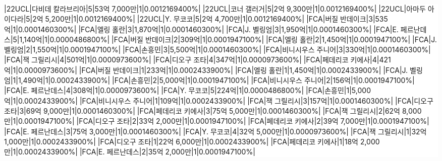 |22UCL|다비데 칼라브리아|5|53억 7,000만|1|0.0012169400%|
|22UCL|코너 갤러거|5|2억 9,300만|1|0.0012169400%|
|22UCL|아마두 아이다라|5|2억 5,200만|1|0.0012169400%|
|22UCL|Y. 무코코|5|2억 4,700만|1|0.0012169400%|
|FCA|버질 반데이크|3|535억|1|0.0001460300%|
|FCA|엘링 홀란|3|1,870억|1|0.0001460300%|
|FCA|J. 벨링엄|3|1,950억|1|0.0001460300%|
|FCA|E. 페르난데스|5|1,140억|1|0.0000486800%|
|FCA|버질 반데이크|2|309억|1|0.0001947100%|
|FCA|엘링 홀란|2|1,450억|1|0.0001947100%|
|FCA|J. 벨링엄|2|1,550억|1|0.0001947100%|
|FCA|손흥민|3|5,500억|1|0.0001460300%|
|FCA|비니시우스 주니어|3|330억|1|0.0001460300%|
|FCA|잭 그릴리시|4|501억|1|0.0000973600%|
|FCA|디오구 조타|4|347억|1|0.0000973600%|
|FCA|페데리코 키에사|4|421억|1|0.0000973600%|
|FCA|버질 반데이크|1|233억|1|0.0002433900%|
|FCA|엘링 홀란|1|1,450억|1|0.0002433900%|
|FCA|J. 벨링엄|1|1,490억|1|0.0002433900%|
|FCA|손흥민|2|5,000억|1|0.0001947100%|
|FCA|비니시우스 주니어|2|156억|1|0.0001947100%|
|FCA|E. 페르난데스|4|308억|1|0.0000973600%|
|FCA|Y. 무코코|5|224억|1|0.0000486800%|
|FCA|손흥민|1|5,000억|1|0.0002433900%|
|FCA|비니시우스 주니어|1|109억|1|0.0002433900%|
|FCA|잭 그릴리시|3|157억|1|0.0001460300%|
|FCA|디오구 조타|3|69억 9,000만|1|0.0001460300%|
|FCA|페데리코 키에사|3|75억 5,000만|1|0.0001460300%|
|FCA|잭 그릴리시|2|62억 8,000만|1|0.0001947100%|
|FCA|디오구 조타|2|33억 2,000만|1|0.0001947100%|
|FCA|페데리코 키에사|2|39억 7,000만|1|0.0001947100%|
|FCA|E. 페르난데스|3|75억 3,000만|1|0.0001460300%|
|FCA|Y. 무코코|4|32억 5,000만|1|0.0000973600%|
|FCA|잭 그릴리시|1|32억 1,000만|1|0.0002433900%|
|FCA|디오구 조타|1|22억 6,000만|1|0.0002433900%|
|FCA|페데리코 키에사|1|18억 2,000만|1|0.0002433900%|
|FCA|E. 페르난데스|2|35억 2,000만|1|0.0001947100%|